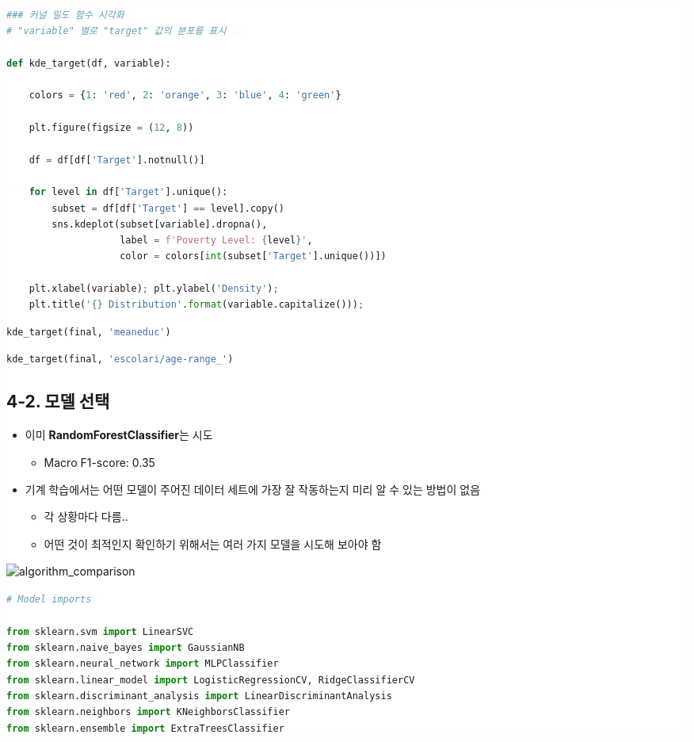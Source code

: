 

```python
### 커널 밀도 함수 시각화
# "variable" 별로 "target" 값의 분포를 표시

def kde_target(df, variable):
    
    colors = {1: 'red', 2: 'orange', 3: 'blue', 4: 'green'}

    plt.figure(figsize = (12, 8))
    
    df = df[df['Target'].notnull()]
    
    for level in df['Target'].unique():
        subset = df[df['Target'] == level].copy()
        sns.kdeplot(subset[variable].dropna(), 
                    label = f'Poverty Level: {level}', 
                    color = colors[int(subset['Target'].unique())])

    plt.xlabel(variable); plt.ylabel('Density');
    plt.title('{} Distribution'.format(variable.capitalize()));
```


```python
kde_target(final, 'meaneduc')
```


```python
kde_target(final, 'escolari/age-range_')
```

## **4-2. 모델 선택**

- 이미 **RandomForestClassifier**는 시도

  - Macro F1-score: 0.35

- 기계 학습에서는 어떤 모델이 주어진 데이터 세트에 가장 잘 작동하는지 미리 알 수 있는 방법이 없음

  - 각 상황마다 다름..

  - 어떤 것이 최적인지 확인하기 위해서는 여러 가지 모델을 시도해 보아야 함



![algorithm_comparison](https://raw.githubusercontent.com/WillKoehrsen/Machine-Learning-Projects/master/algorithm_comparison.png)






```python
# Model imports

from sklearn.svm import LinearSVC
from sklearn.naive_bayes import GaussianNB
from sklearn.neural_network import MLPClassifier
from sklearn.linear_model import LogisticRegressionCV, RidgeClassifierCV
from sklearn.discriminant_analysis import LinearDiscriminantAnalysis
from sklearn.neighbors import KNeighborsClassifier
from sklearn.ensemble import ExtraTreesClassifier
```
